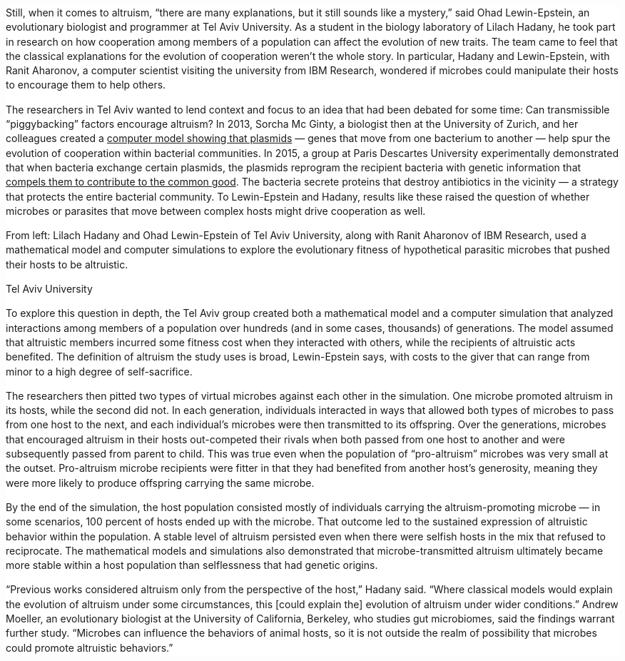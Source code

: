 Still, when it comes to altruism, “there are many explanations, but it still sounds like a mystery,” said Ohad Lewin-Epstein, an evolutionary biologist and programmer at Tel Aviv University. As a student in the biology laboratory of Lilach Hadany, he took part in research on how cooperation among members of a population can affect the evolution of new traits. The team came to feel that the classical explanations for the evolution of cooperation weren’t the whole story. In particular, Hadany and Lewin-Epstein, with Ranit Aharonov, a computer scientist visiting the university from IBM Research, wondered if microbes could manipulate their hosts to encourage them to help others.

The researchers in Tel Aviv wanted to lend context and focus to an idea that had been debated for some time: Can transmissible “piggybacking” factors encourage altruism? In 2013, Sorcha Mc Ginty, a biologist then at the University of Zurich, and her colleagues created a [computer model showing that plasmids](https://www.ncbi.nlm.nih.gov/pubmed/23760639) — genes that move from one bacterium to another — help spur the evolution of cooperation within bacterial communities. In 2015, a group at Paris Descartes University experimentally demonstrated that when bacteria exchange certain plasmids, the plasmids reprogram the recipient bacteria with genetic information that [compels them to contribute to the common good](https://www.ncbi.nlm.nih.gov/pubmed/26435881). The bacteria secrete proteins that destroy antibiotics in the vicinity — a strategy that protects the entire bacterial community. To Lewin-Epstein and Hadany, results like these raised the question of whether microbes or parasites that move between complex hosts might drive cooperation as well.

From left: Lilach Hadany and Ohad Lewin-Epstein of Tel Aviv University, along with Ranit Aharonov of IBM Research, used a mathematical model and computer simulations to explore the evolutionary fitness of hypothetical parasitic microbes that pushed their hosts to be altruistic.

Tel Aviv University

To explore this question in depth, the Tel Aviv group created both a mathematical model and a computer simulation that analyzed interactions among members of a population over hundreds (and in some cases, thousands) of generations. The model assumed that altruistic members incurred some fitness cost when they interacted with others, while the recipients of altruistic acts benefited. The definition of altruism the study uses is broad, Lewin-Epstein says, with costs to the giver that can range from minor to a high degree of self-sacrifice.

The researchers then pitted two types of virtual microbes against each other in the simulation. One microbe promoted altruism in its hosts, while the second did not. In each generation, individuals interacted in ways that allowed both types of microbes to pass from one host to the next, and each individual’s microbes were then transmitted to its offspring. Over the generations, microbes that encouraged altruism in their hosts out-competed their rivals when both passed from one host to another and were subsequently passed from parent to child. This was true even when the population of “pro-altruism” microbes was very small at the outset. Pro-altruism microbe recipients were fitter in that they had benefited from another host’s generosity, meaning they were more likely to produce offspring carrying the same microbe.

By the end of the simulation, the host population consisted mostly of individuals carrying the altruism-promoting microbe — in some scenarios, 100 percent of hosts ended up with the microbe. That outcome led to the sustained expression of altruistic behavior within the population. A stable level of altruism persisted even when there were selfish hosts in the mix that refused to reciprocate. The mathematical models and simulations also demonstrated that microbe-transmitted altruism ultimately became more stable within a host population than selflessness that had genetic origins.

“Previous works considered altruism only from the perspective of the host,” Hadany said. “Where classical models would explain the evolution of altruism under some circumstances, this [could explain the] evolution of altruism under wider conditions.” Andrew Moeller, an evolutionary biologist at the University of California, Berkeley, who studies gut microbiomes, said the findings warrant further study. “Microbes can influence the behaviors of animal hosts, so it is not outside the realm of possibility that microbes could promote altruistic behaviors.”
